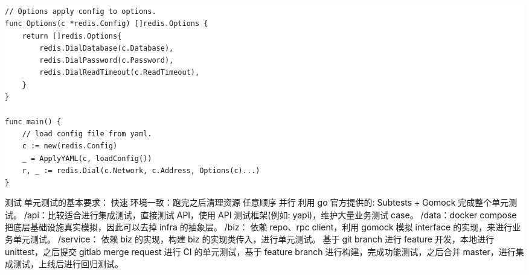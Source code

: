     // Options apply config to options.
    func Options(c *redis.Config) []redis.Options {
        return []redis.Options{
            redis.DialDatabase(c.Database),
            redis.DialPassword(c.Password),
            redis.DialReadTimeout(c.ReadTimeout),
        }
    }

    func main() {
        // load config file from yaml.
        c := new(redis.Config)
        _ = ApplyYAML(c, loadConfig())
        r, _ := redis.Dial(c.Network, c.Address, Options(c)...)
    }
测试
单元测试的基本要求：
快速
环境一致：跑完之后清理资源
任意顺序
并行
利用 go 官方提供的: Subtests + Gomock 完成整个单元测试。
/api：比较适合进行集成测试，直接测试 API，使用 API 测试框架(例如: yapi)，维护大量业务测试 case。
/data：docker compose 把底层基础设施真实模拟，因此可以去掉 infra 的抽象层。
/biz： 依赖 repo、rpc client，利用 gomock 模拟 interface 的实现，来进行业务单元测试。
/service： 依赖 biz 的实现，构建 biz 的实现类传入，进行单元测试。
基于 git branch 进行 feature 开发，本地进行 unittest，之后提交 gitlab merge request 进行 CI 的单元测试，基于 feature branch 进行构建，完成功能测试，之后合并 master，进行集成测试，上线后进行回归测试。